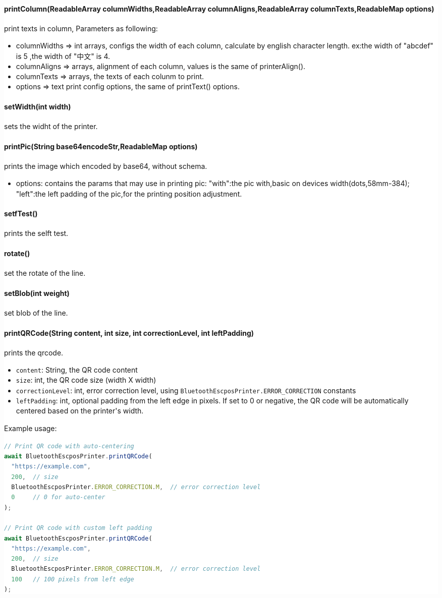 #### printColumn(ReadableArray columnWidths,ReadableArray columnAligns,ReadableArray columnTexts,ReadableMap options)

print texts in column, Parameters as following:

- columnWidths => int arrays, configs the width of each column, calculate by english character length. ex:the width of "abcdef" is 5 ,the width of "中文" is 4.
- columnAligns => arrays, alignment of each column, values is the same of printerAlign().
- columnTexts => arrays, the texts of each colunm to print.
- options => text print config options, the same of printText() options.

#### setWidth(int width)

sets the widht of the printer.

#### printPic(String base64encodeStr,ReadableMap options)

prints the image which encoded by base64, without schema.

- options: contains the params that may use in printing pic: "with":the pic with,basic on devices width(dots,58mm-384); "left":the left padding of the pic,for the printing position adjustment.

#### setfTest()

prints the selft test.

#### rotate()

set the rotate of the line.

#### setBlob(int weight)

set blob of the line.

#### printQRCode(String content, int size, int correctionLevel, int leftPadding)

prints the qrcode.

- `content`: String, the QR code content
- `size`: int, the QR code size (width X width)
- `correctionLevel`: int, error correction level, using `BluetoothEscposPrinter.ERROR_CORRECTION` constants
- `leftPadding`: int, optional padding from the left edge in pixels. If set to 0 or negative, the QR code will be automatically centered based on the printer's width.

Example usage:

```javascript
// Print QR code with auto-centering
await BluetoothEscposPrinter.printQRCode(
  "https://example.com", 
  200,  // size
  BluetoothEscposPrinter.ERROR_CORRECTION.M,  // error correction level
  0     // 0 for auto-center
);

// Print QR code with custom left padding
await BluetoothEscposPrinter.printQRCode(
  "https://example.com", 
  200,  // size
  BluetoothEscposPrinter.ERROR_CORRECTION.M,  // error correction level
  100   // 100 pixels from left edge
);
```
